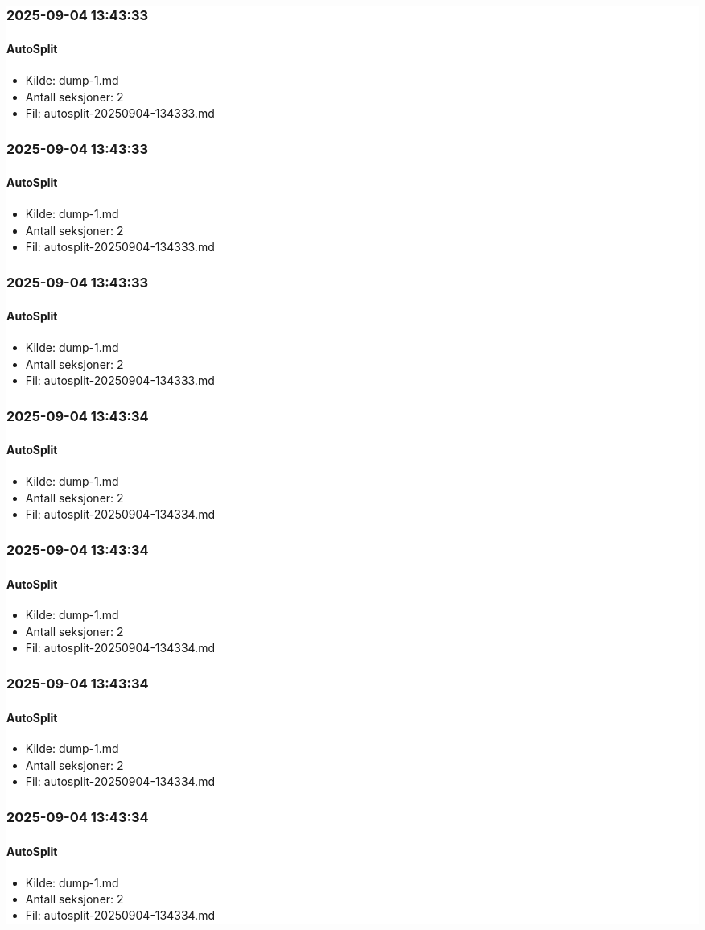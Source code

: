 
### 2025-09-04 13:43:33
#### AutoSplit
- Kilde: dump-1.md
- Antall seksjoner: 2
- Fil: autosplit-20250904-134333.md




### 2025-09-04 13:43:33
#### AutoSplit
- Kilde: dump-1.md
- Antall seksjoner: 2
- Fil: autosplit-20250904-134333.md




### 2025-09-04 13:43:33
#### AutoSplit
- Kilde: dump-1.md
- Antall seksjoner: 2
- Fil: autosplit-20250904-134333.md




### 2025-09-04 13:43:34
#### AutoSplit
- Kilde: dump-1.md
- Antall seksjoner: 2
- Fil: autosplit-20250904-134334.md




### 2025-09-04 13:43:34
#### AutoSplit
- Kilde: dump-1.md
- Antall seksjoner: 2
- Fil: autosplit-20250904-134334.md




### 2025-09-04 13:43:34
#### AutoSplit
- Kilde: dump-1.md
- Antall seksjoner: 2
- Fil: autosplit-20250904-134334.md




### 2025-09-04 13:43:34
#### AutoSplit
- Kilde: dump-1.md
- Antall seksjoner: 2
- Fil: autosplit-20250904-134334.md
